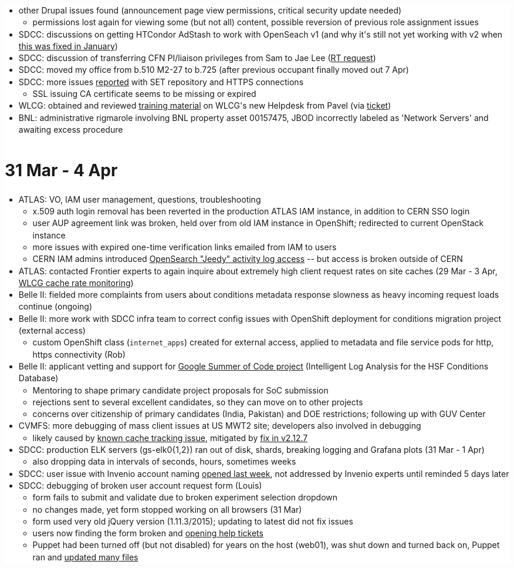  - other Drupal issues found (announcement page view permissions, critical security update needed)
    - permissions lost again for viewing some (but not all) content, possible reversion of previous role assignment issues
- SDCC: discussions on getting HTCondor AdStash to work with OpenSeach v1 (and why it's still not yet working with v2 when [this was fixed in January](https://osg-htc.org/docs/release/osg-24/#january-6-2025-htcondor-2403-upcoming-htcondor-2430)) 
- SDCC: discussion of transferring CFN PI/liaison privileges from Sam to Jae Lee ([RT request](https://rt.racf.bnl.gov/rt/Ticket/Display.html?id=37848))
- SDCC: moved my office from b.510 M2-27 to b.725 (after previous occupant finally moved out 7 Apr)
- SDCC: more issues [reported](https://rt.racf.bnl.gov/rt/Ticket/Display.html?id=37836 ) with SET repository and HTTPS connections
  - SSL issuing CA certificate seems to be missing or expired
- WLCG: obtained and reviewed [training material](https://drive.google.com/file/d/18v0Jbhy1Breoqb6zDFMI-r4RV7efTlFw/view) on WLCG's new Helpdesk from Pavel (via [ticket](https://helpdesk.ggus.eu/#ticket/zoom/1419))
- BNL: administrative rigmarole involving BNL property asset 00157475, JBOD incorrectly labeled as 'Network Servers' and awaiting excess procedure

# 31 Mar - 4 Apr
- ATLAS: VO, IAM user management, questions, troubleshooting
  - x.509 auth login removal has been reverted in the production ATLAS IAM instance, in addition to CERN SSO login
  - user AUP agreement link was broken, held over from old IAM instance in OpenShift; redirected to current OpenStack instance
  - more issues with expired one-time verification links emailed from IAM to users
  - CERN IAM admins introduced [OpenSearch "Jeedy" activity log access](https://os-jeedy.cern.ch) -- but access is broken outside of CERN
- ATLAS: contacted Frontier experts to again inquire about extremely high client request rates on site caches (29 Mar - 3 Apr, [WLCG cache rate monitoring](http://wlcg-squid-monitor.cern.ch/snmpstats/mrtgall/BNL-ATLAS_frontier-cache.sdcc.bnl.gov/proxy-hit.html))
- Belle II: fielded more complaints from users about conditions metadata response slowness as heavy incoming request loads continue (ongoing)
- Belle II: more work with SDCC infra team to correct config issues with OpenShift deployment for conditions migration project (external access)
  - custom OpenShift class (`internet_apps`) created for external access, applied to metadata and file service pods for http, https connectivity (Rob) 
- Belle II: applicant vetting and support for [Google Summer of Code project](https://hepsoftwarefoundation.org/gsoc/2025/proposal_HSFCondDB_AILogAnalysis.html) (Intelligent Log Analysis for the HSF Conditions Database)
  - Mentoring to shape primary candidate project proposals for SoC submission
  - rejections sent to several excellent candidates, so they can move on to other projects
  - concerns over citizenship of primary candidates (India, Pakistan) and DOE restrictions; following up with GUV Center
- CVMFS: more debugging of mass client issues at US MWT2 site; developers also involved in debugging
  - likely caused by [known cache tracking issue](https://github.com/cvmfs/cvmfs/issues/3520), mitigated by [fix in v2.12.7](https://github.com/cvmfs/cvmfs/pull/3588)
- SDCC: production ELK servers (gs-elk0{1,2}) ran out of disk, shards, breaking logging and Grafana plots (31 Mar - 1 Apr)
  - also dropping data in intervals of seconds, hours, sometimes weeks
- SDCC: user issue with Invenio account naming [opened last week](https://rt.racf.bnl.gov/rt/Ticket/Display.html?id=37794), not addressed by Invenio experts until reminded 5 days later
- SDCC: debugging of broken user account request form (Louis)
  - form fails to submit and validate due to broken experiment selection dropdown
  - no changes made, yet form stopped working on all browsers (31 Mar)
  - form used very old jQuery version (1.11.3/2015); updating to latest did not fix issues
  - users now finding the form broken and [opening help tickets](https://rt.racf.bnl.gov/rt/Ticket/Display.html?id=37806)
  - Puppet had been turned off (but not disabled) for years on the host (web01), was shut down and turned back on, Puppet ran and [updated many files](https://webdocs.sdcc.bnl.gov/foreman/config_reports/95603036)